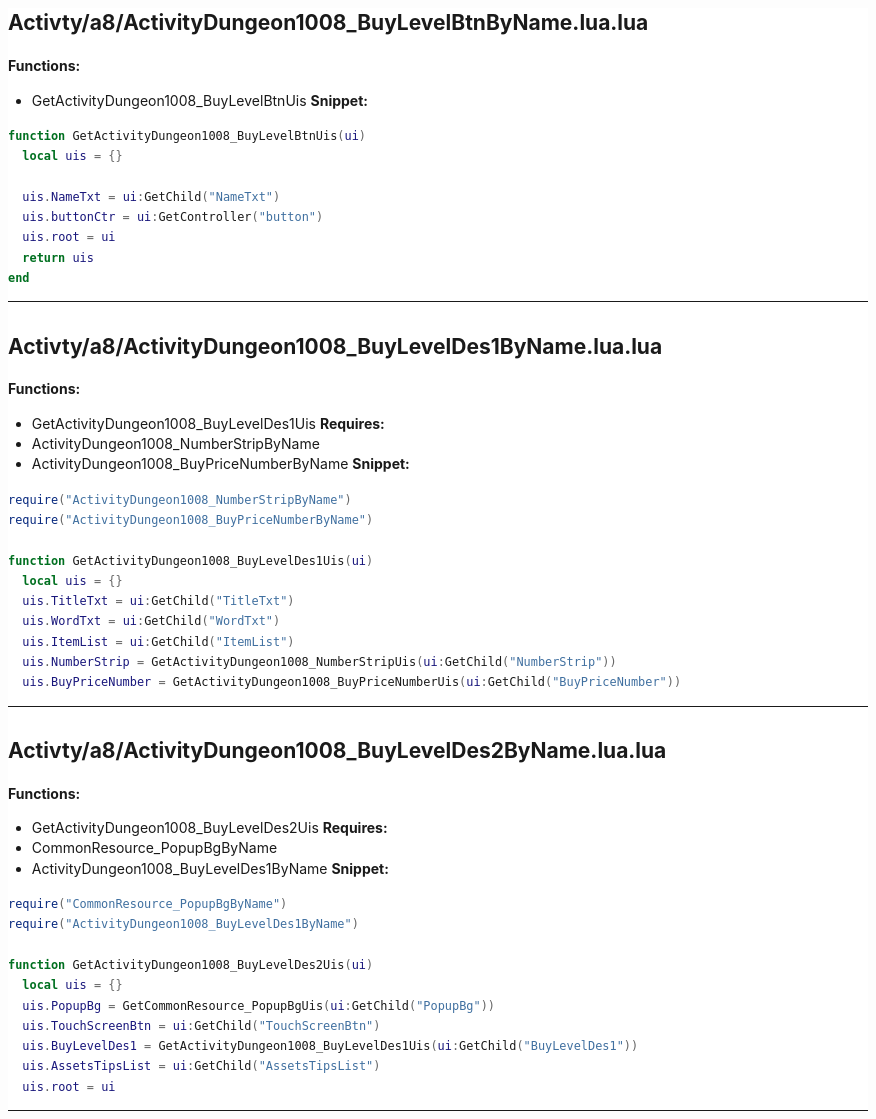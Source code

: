 
## Activty/a8/ActivityDungeon1008_BuyLevelBtnByName.lua.lua
**Functions:**
- GetActivityDungeon1008_BuyLevelBtnUis
**Snippet:**
```lua
function GetActivityDungeon1008_BuyLevelBtnUis(ui)
  local uis = {}
  
  uis.NameTxt = ui:GetChild("NameTxt")
  uis.buttonCtr = ui:GetController("button")
  uis.root = ui
  return uis
end
```

---

## Activty/a8/ActivityDungeon1008_BuyLevelDes1ByName.lua.lua
**Functions:**
- GetActivityDungeon1008_BuyLevelDes1Uis
**Requires:**
- ActivityDungeon1008_NumberStripByName
- ActivityDungeon1008_BuyPriceNumberByName
**Snippet:**
```lua
require("ActivityDungeon1008_NumberStripByName")
require("ActivityDungeon1008_BuyPriceNumberByName")

function GetActivityDungeon1008_BuyLevelDes1Uis(ui)
  local uis = {}
  uis.TitleTxt = ui:GetChild("TitleTxt")
  uis.WordTxt = ui:GetChild("WordTxt")
  uis.ItemList = ui:GetChild("ItemList")
  uis.NumberStrip = GetActivityDungeon1008_NumberStripUis(ui:GetChild("NumberStrip"))
  uis.BuyPriceNumber = GetActivityDungeon1008_BuyPriceNumberUis(ui:GetChild("BuyPriceNumber"))
```

---

## Activty/a8/ActivityDungeon1008_BuyLevelDes2ByName.lua.lua
**Functions:**
- GetActivityDungeon1008_BuyLevelDes2Uis
**Requires:**
- CommonResource_PopupBgByName
- ActivityDungeon1008_BuyLevelDes1ByName
**Snippet:**
```lua
require("CommonResource_PopupBgByName")
require("ActivityDungeon1008_BuyLevelDes1ByName")

function GetActivityDungeon1008_BuyLevelDes2Uis(ui)
  local uis = {}
  uis.PopupBg = GetCommonResource_PopupBgUis(ui:GetChild("PopupBg"))
  uis.TouchScreenBtn = ui:GetChild("TouchScreenBtn")
  uis.BuyLevelDes1 = GetActivityDungeon1008_BuyLevelDes1Uis(ui:GetChild("BuyLevelDes1"))
  uis.AssetsTipsList = ui:GetChild("AssetsTipsList")
  uis.root = ui
```

---